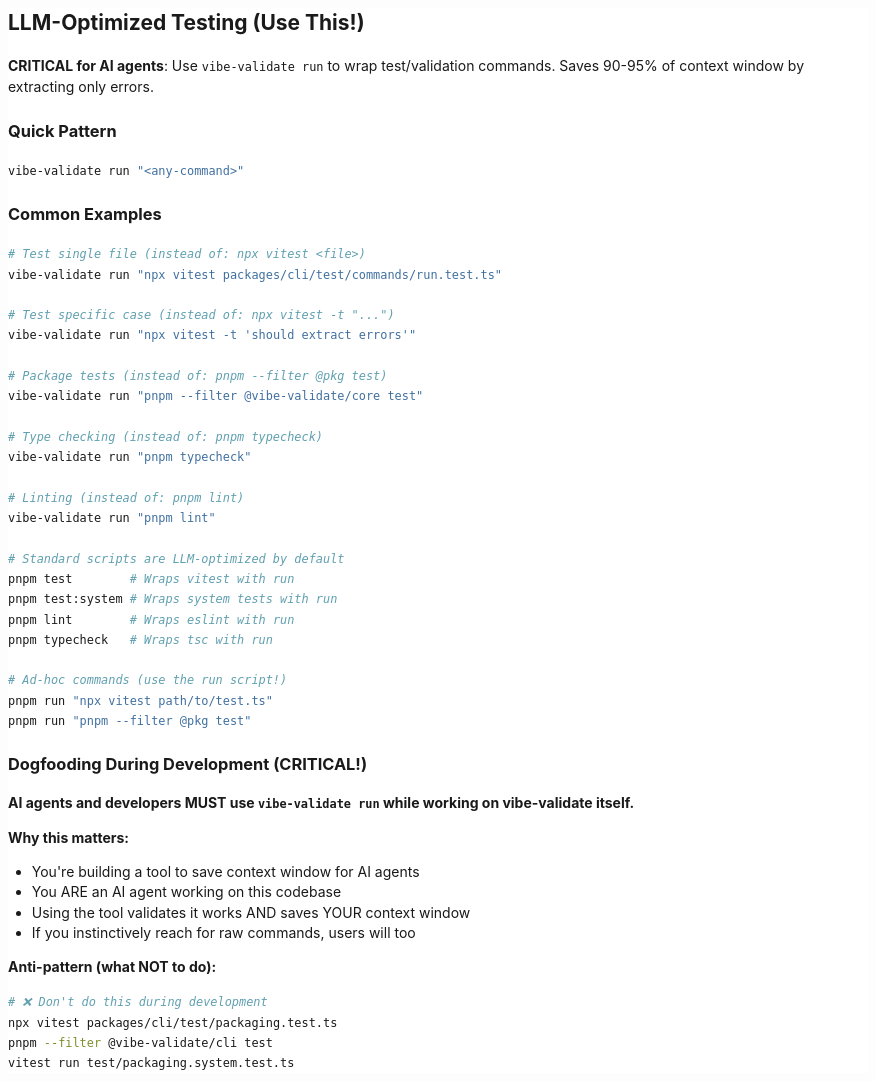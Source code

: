 ## LLM-Optimized Testing (Use This!)

**CRITICAL for AI agents**: Use `vibe-validate run` to wrap test/validation commands. Saves 90-95% of context window by extracting only errors.

### Quick Pattern
```bash
vibe-validate run "<any-command>"
```

### Common Examples
```bash
# Test single file (instead of: npx vitest <file>)
vibe-validate run "npx vitest packages/cli/test/commands/run.test.ts"

# Test specific case (instead of: npx vitest -t "...")
vibe-validate run "npx vitest -t 'should extract errors'"

# Package tests (instead of: pnpm --filter @pkg test)
vibe-validate run "pnpm --filter @vibe-validate/core test"

# Type checking (instead of: pnpm typecheck)
vibe-validate run "pnpm typecheck"

# Linting (instead of: pnpm lint)
vibe-validate run "pnpm lint"

# Standard scripts are LLM-optimized by default
pnpm test        # Wraps vitest with run
pnpm test:system # Wraps system tests with run
pnpm lint        # Wraps eslint with run
pnpm typecheck   # Wraps tsc with run

# Ad-hoc commands (use the run script!)
pnpm run "npx vitest path/to/test.ts"
pnpm run "pnpm --filter @pkg test"
```

### Dogfooding During Development (CRITICAL!)

**AI agents and developers MUST use `vibe-validate run` while working on vibe-validate itself.**

**Why this matters:**
- You're building a tool to save context window for AI agents
- You ARE an AI agent working on this codebase
- Using the tool validates it works AND saves YOUR context window
- If you instinctively reach for raw commands, users will too

**Anti-pattern (what NOT to do):**
```bash
# ❌ Don't do this during development
npx vitest packages/cli/test/packaging.test.ts
pnpm --filter @vibe-validate/cli test
vitest run test/packaging.system.test.ts
```
